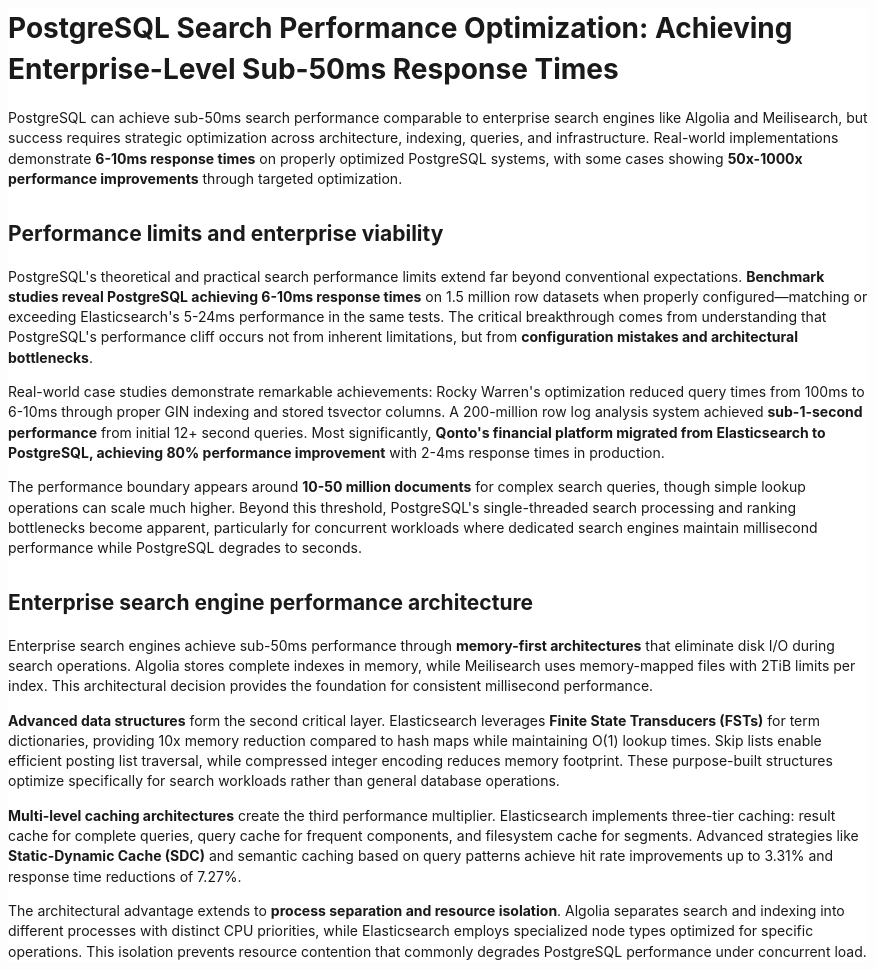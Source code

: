 # PostgreSQL Search Performance Optimization: Achieving Enterprise-Level Sub-50ms Response Times

PostgreSQL can achieve sub-50ms search performance comparable to enterprise search engines like Algolia and Meilisearch, but success requires strategic optimization across architecture, indexing, queries, and infrastructure. Real-world implementations demonstrate **6-10ms response times** on properly optimized PostgreSQL systems, with some cases showing **50x-1000x performance improvements** through targeted optimization.

## Performance limits and enterprise viability

PostgreSQL's theoretical and practical search performance limits extend far beyond conventional expectations. **Benchmark studies reveal PostgreSQL achieving 6-10ms response times** on 1.5 million row datasets when properly configured—matching or exceeding Elasticsearch's 5-24ms performance in the same tests. The critical breakthrough comes from understanding that PostgreSQL's performance cliff occurs not from inherent limitations, but from **configuration mistakes and architectural bottlenecks**.

Real-world case studies demonstrate remarkable achievements: Rocky Warren's optimization reduced query times from 100ms to 6-10ms through proper GIN indexing and stored tsvector columns. A 200-million row log analysis system achieved **sub-1-second performance** from initial 12+ second queries. Most significantly, **Qonto's financial platform migrated from Elasticsearch to PostgreSQL, achieving 80% performance improvement** with 2-4ms response times in production.

The performance boundary appears around **10-50 million documents** for complex search queries, though simple lookup operations can scale much higher. Beyond this threshold, PostgreSQL's single-threaded search processing and ranking bottlenecks become apparent, particularly for concurrent workloads where dedicated search engines maintain millisecond performance while PostgreSQL degrades to seconds.

## Enterprise search engine performance architecture

Enterprise search engines achieve sub-50ms performance through **memory-first architectures** that eliminate disk I/O during search operations. Algolia stores complete indexes in memory, while Meilisearch uses memory-mapped files with 2TiB limits per index. This architectural decision provides the foundation for consistent millisecond performance.

**Advanced data structures** form the second critical layer. Elasticsearch leverages **Finite State Transducers (FSTs)** for term dictionaries, providing 10x memory reduction compared to hash maps while maintaining O(1) lookup times. Skip lists enable efficient posting list traversal, while compressed integer encoding reduces memory footprint. These purpose-built structures optimize specifically for search workloads rather than general database operations.

**Multi-level caching architectures** create the third performance multiplier. Elasticsearch implements three-tier caching: result cache for complete queries, query cache for frequent components, and filesystem cache for segments. Advanced strategies like **Static-Dynamic Cache (SDC)** and semantic caching based on query patterns achieve hit rate improvements up to 3.31% and response time reductions of 7.27%.

The architectural advantage extends to **process separation and resource isolation**. Algolia separates search and indexing into different processes with distinct CPU priorities, while Elasticsearch employs specialized node types optimized for specific operations. This isolation prevents resource contention that commonly degrades PostgreSQL performance under concurrent load.
